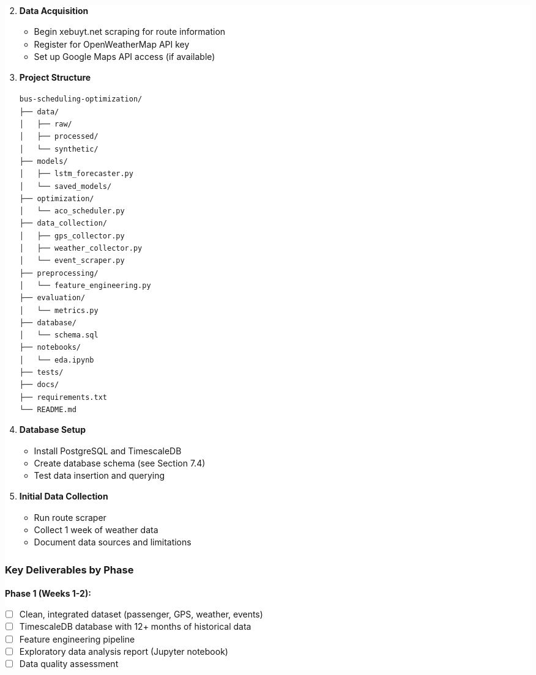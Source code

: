 2. **Data Acquisition**
   - Begin xebuyt.net scraping for route information
   - Register for OpenWeatherMap API key
   - Set up Google Maps API access (if available)

3. **Project Structure**
   ```
   bus-scheduling-optimization/
   ├── data/
   │   ├── raw/
   │   ├── processed/
   │   └── synthetic/
   ├── models/
   │   ├── lstm_forecaster.py
   │   └── saved_models/
   ├── optimization/
   │   └── aco_scheduler.py
   ├── data_collection/
   │   ├── gps_collector.py
   │   ├── weather_collector.py
   │   └── event_scraper.py
   ├── preprocessing/
   │   └── feature_engineering.py
   ├── evaluation/
   │   └── metrics.py
   ├── database/
   │   └── schema.sql
   ├── notebooks/
   │   └── eda.ipynb
   ├── tests/
   ├── docs/
   ├── requirements.txt
   └── README.md
   ```

4. **Database Setup**
   - Install PostgreSQL and TimescaleDB
   - Create database schema (see Section 7.4)
   - Test data insertion and querying

5. **Initial Data Collection**
   - Run route scraper
   - Collect 1 week of weather data
   - Document data sources and limitations

### Key Deliverables by Phase

**Phase 1 (Weeks 1-2):**
- [ ] Clean, integrated dataset (passenger, GPS, weather, events)
- [ ] TimescaleDB database with 12+ months of historical data
- [ ] Feature engineering pipeline
- [ ] Exploratory data analysis report (Jupyter notebook)
- [ ] Data quality assessment

